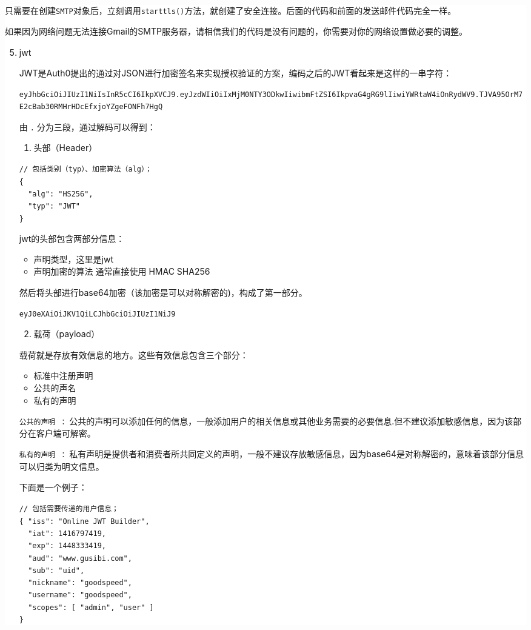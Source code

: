    只需要在创建`SMTP`对象后，立刻调用`starttls()`方法，就创建了安全连接。后面的代码和前面的发送邮件代码完全一样。

   如果因为网络问题无法连接Gmail的SMTP服务器，请相信我们的代码是没有问题的，你需要对你的网络设置做必要的调整。

5. jwt

   JWT是Auth0提出的通过对JSON进行加密签名来实现授权验证的方案，编码之后的JWT看起来是这样的一串字符：

   ```
   eyJhbGciOiJIUzI1NiIsInR5cCI6IkpXVCJ9.eyJzdWIiOiIxMjM0NTY3ODkwIiwibmFtZSI6IkpvaG4gRG9lIiwiYWRtaW4iOnRydWV9.TJVA95OrM7E2cBab30RMHrHDcEfxjoYZgeFONFh7HgQ
   ```

   由 `.` 分为三段，通过解码可以得到：

   1. 头部（Header）

   ```
   // 包括类别（typ）、加密算法（alg）；
   {
     "alg": "HS256",
     "typ": "JWT"
   }
   ```

   jwt的头部包含两部分信息：

   - 声明类型，这里是jwt
   - 声明加密的算法 通常直接使用 HMAC SHA256

   然后将头部进行base64加密（该加密是可以对称解密的)，构成了第一部分。

   ```
   eyJ0eXAiOiJKV1QiLCJhbGciOiJIUzI1NiJ9
   ```

   2. 载荷（payload）

   载荷就是存放有效信息的地方。这些有效信息包含三个部分：

   - 标准中注册声明
   - 公共的声名
   - 私有的声明

   `公共的声明 ：`
   公共的声明可以添加任何的信息，一般添加用户的相关信息或其他业务需要的必要信息.但不建议添加敏感信息，因为该部分在客户端可解密。

   `私有的声明 ：`
   私有声明是提供者和消费者所共同定义的声明，一般不建议存放敏感信息，因为base64是对称解密的，意味着该部分信息可以归类为明文信息。

   下面是一个例子：

   ```
   // 包括需要传递的用户信息；
   { "iss": "Online JWT Builder", 
     "iat": 1416797419, 
     "exp": 1448333419, 
     "aud": "www.gusibi.com", 
     "sub": "uid", 
     "nickname": "goodspeed", 
     "username": "goodspeed", 
     "scopes": [ "admin", "user" ] 
   }
   ```
